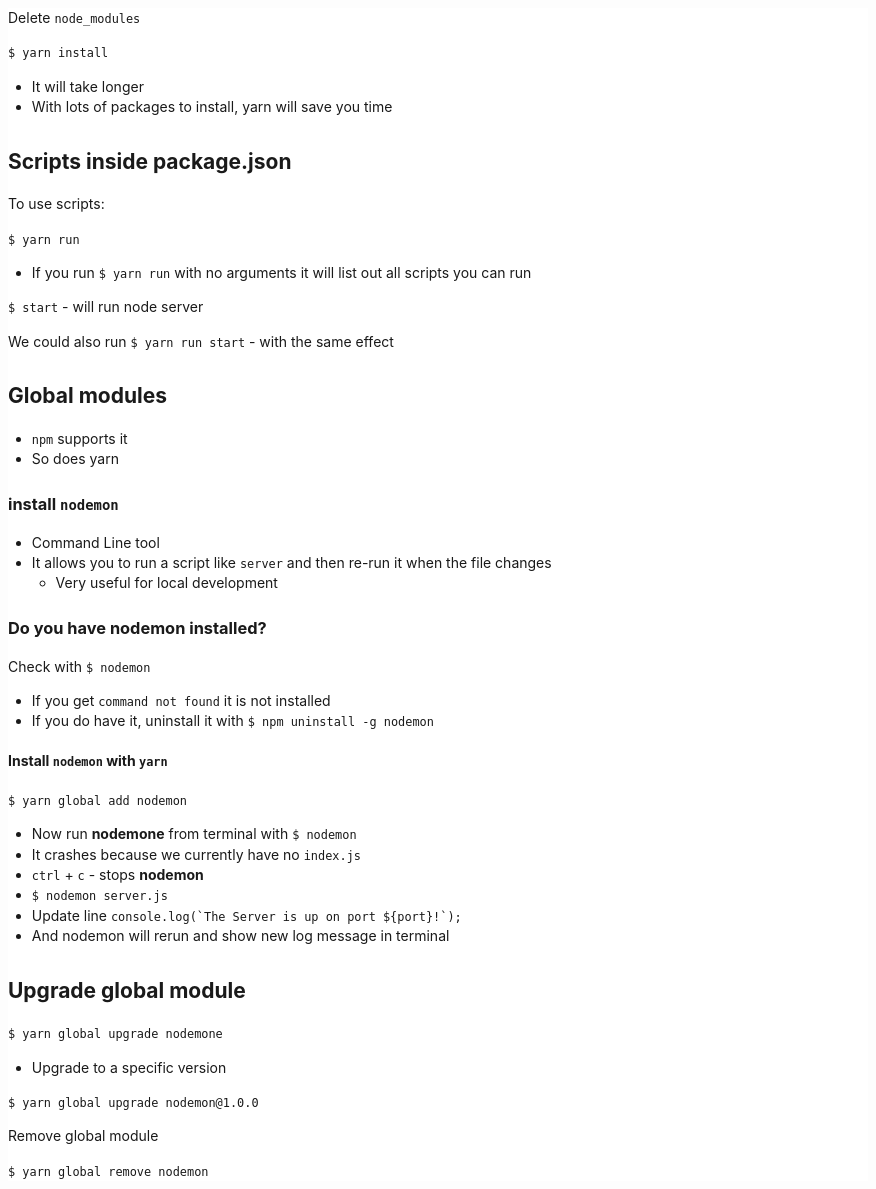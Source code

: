 Delete `node_modules`

`$ yarn install`

* It will take longer
* With lots of packages to install, yarn will save you time

## Scripts inside package.json
To use scripts:

`$ yarn run`

* If you run `$ yarn run` with no arguments it will list out all scripts you can run

`$ start` - will run node server

We could also run `$ yarn run start` - with the same effect

## Global modules
* `npm` supports it
* So does yarn

### install `nodemon`
* Command Line tool
* It allows you to run a script like `server` and then re-run it when the file changes
    - Very useful for local development

### Do you have nodemon installed?
Check with `$ nodemon`

* If you get `command not found` it is not installed
* If you do have it, uninstall it with `$ npm uninstall -g nodemon`

#### Install `nodemon` with `yarn`
`$ yarn global add nodemon`

* Now run **nodemone** from terminal with `$ nodemon`
* It crashes because we currently have no `index.js`
* `ctrl` + `c` - stops **nodemon**
* `$ nodemon server.js`
* Update line ``console.log(`The Server is up on port ${port}!`);``
* And nodemon will rerun and show new log message in terminal

## Upgrade global module
`$ yarn global upgrade nodemone`

* Upgrade to a specific version

`$ yarn global upgrade nodemon@1.0.0`

Remove global module

`$ yarn global remove nodemon`


